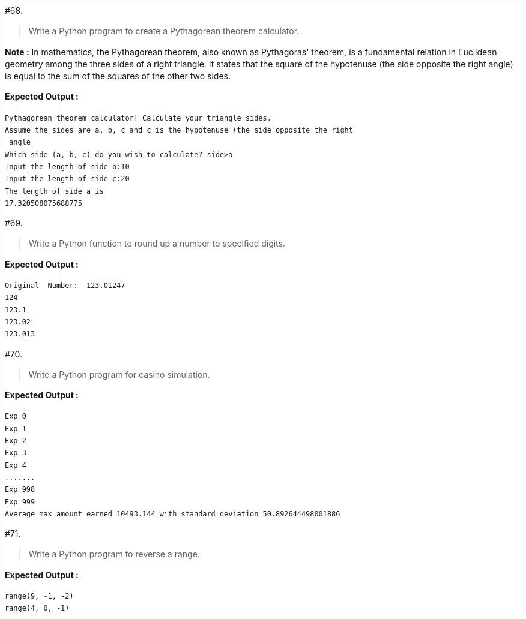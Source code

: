 #68. 
>Write a Python program to create a Pythagorean theorem calculator.

**Note :** In mathematics, the Pythagorean theorem, also known as Pythagoras' theorem, is a fundamental relation in Euclidean geometry among the three sides of a right triangle. It states that the square of the hypotenuse (the side opposite the right angle) is equal to the sum of the squares of the other two sides.

**Expected Output :**
```
Pythagorean theorem calculator! Calculate your triangle sides.                   
Assume the sides are a, b, c and c is the hypotenuse (the side opposite the right
 angle                                                                           
Which side (a, b, c) do you wish to calculate? side>a                            
Input the length of side b:10                                                    
Input the length of side c:20                                                    
The length of side a is                                                          
17.320508075688775 
```

#69. 
>Write a Python function to round up a number to specified digits.

**Expected Output :**
```
Original  Number:  123.01247                                                     
124                                                                              
123.1                                                                            
123.02                                                                           
123.013
```

#70. 
>Write a Python program for casino simulation.

**Expected Output :**
```
Exp 0                                                                            
Exp 1                                                                            
Exp 2                                                                            
Exp 3                                                                            
Exp 4  
.......
Exp 998                                                                          
Exp 999                                                                          
Average max amount earned 10493.144 with standard deviation 50.892644498001886
```

#71. 
>Write a Python program to reverse a range.

**Expected Output :**
```
range(9, -1, -2)                                                                 
range(4, 0, -1) 
```
